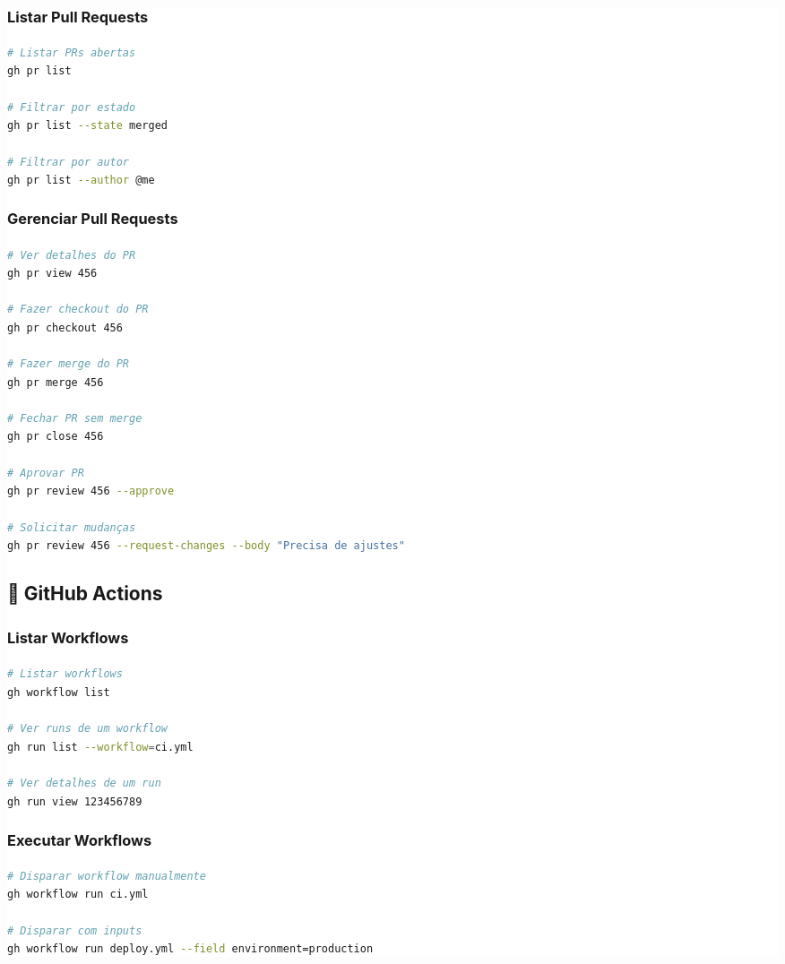 ### Listar Pull Requests
```bash
# Listar PRs abertas
gh pr list

# Filtrar por estado
gh pr list --state merged

# Filtrar por autor
gh pr list --author @me
```

### Gerenciar Pull Requests
```bash
# Ver detalhes do PR
gh pr view 456

# Fazer checkout do PR
gh pr checkout 456

# Fazer merge do PR
gh pr merge 456

# Fechar PR sem merge
gh pr close 456

# Aprovar PR
gh pr review 456 --approve

# Solicitar mudanças
gh pr review 456 --request-changes --body "Precisa de ajustes"
```

## 🚀 GitHub Actions

### Listar Workflows
```bash
# Listar workflows
gh workflow list

# Ver runs de um workflow
gh run list --workflow=ci.yml

# Ver detalhes de um run
gh run view 123456789
```

### Executar Workflows
```bash
# Disparar workflow manualmente
gh workflow run ci.yml

# Disparar com inputs
gh workflow run deploy.yml --field environment=production
```
